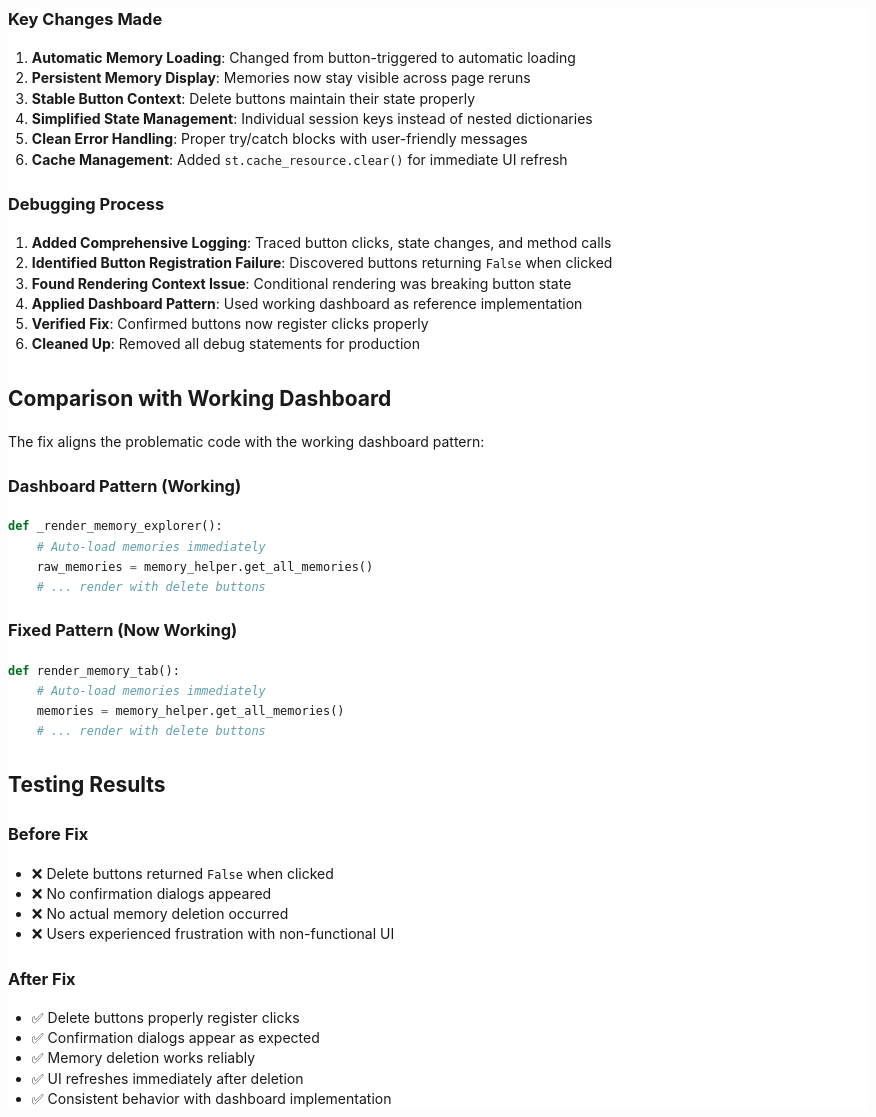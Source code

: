 ### Key Changes Made

1. **Automatic Memory Loading**: Changed from button-triggered to automatic loading
2. **Persistent Memory Display**: Memories now stay visible across page reruns
3. **Stable Button Context**: Delete buttons maintain their state properly
4. **Simplified State Management**: Individual session keys instead of nested dictionaries
5. **Clean Error Handling**: Proper try/catch blocks with user-friendly messages
6. **Cache Management**: Added `st.cache_resource.clear()` for immediate UI refresh

### Debugging Process

1. **Added Comprehensive Logging**: Traced button clicks, state changes, and method calls
2. **Identified Button Registration Failure**: Discovered buttons returning `False` when clicked
3. **Found Rendering Context Issue**: Conditional rendering was breaking button state
4. **Applied Dashboard Pattern**: Used working dashboard as reference implementation
5. **Verified Fix**: Confirmed buttons now register clicks properly
6. **Cleaned Up**: Removed all debug statements for production

## Comparison with Working Dashboard

The fix aligns the problematic code with the working dashboard pattern:

### Dashboard Pattern (Working)
```python
def _render_memory_explorer():
    # Auto-load memories immediately
    raw_memories = memory_helper.get_all_memories()
    # ... render with delete buttons
```

### Fixed Pattern (Now Working)
```python
def render_memory_tab():
    # Auto-load memories immediately  
    memories = memory_helper.get_all_memories()
    # ... render with delete buttons
```

## Testing Results

### Before Fix
- ❌ Delete buttons returned `False` when clicked
- ❌ No confirmation dialogs appeared
- ❌ No actual memory deletion occurred
- ❌ Users experienced frustration with non-functional UI

### After Fix
- ✅ Delete buttons properly register clicks
- ✅ Confirmation dialogs appear as expected
- ✅ Memory deletion works reliably
- ✅ UI refreshes immediately after deletion
- ✅ Consistent behavior with dashboard implementation
